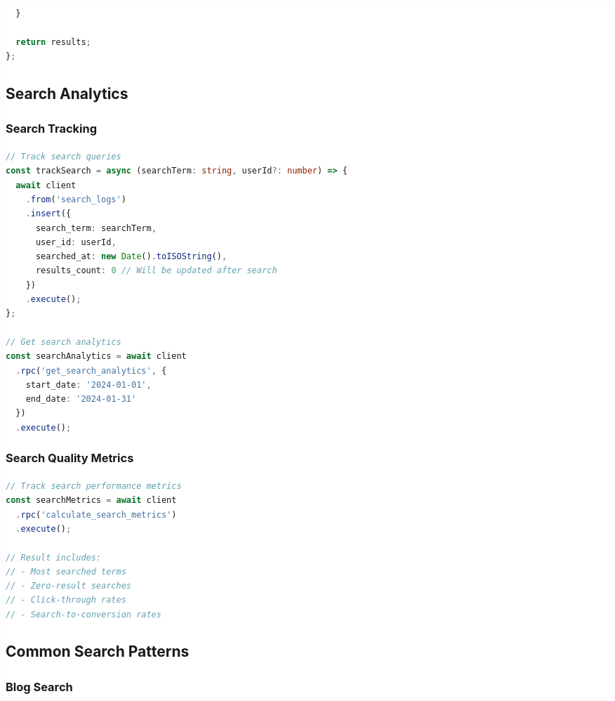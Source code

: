 ```typescript
  }
  
  return results;
};
```

## Search Analytics

### Search Tracking

```typescript
// Track search queries
const trackSearch = async (searchTerm: string, userId?: number) => {
  await client
    .from('search_logs')
    .insert({
      search_term: searchTerm,
      user_id: userId,
      searched_at: new Date().toISOString(),
      results_count: 0 // Will be updated after search
    })
    .execute();
};

// Get search analytics
const searchAnalytics = await client
  .rpc('get_search_analytics', {
    start_date: '2024-01-01',
    end_date: '2024-01-31'
  })
  .execute();
```

### Search Quality Metrics

```typescript
// Track search performance metrics
const searchMetrics = await client
  .rpc('calculate_search_metrics')
  .execute();

// Result includes:
// - Most searched terms
// - Zero-result searches
// - Click-through rates
// - Search-to-conversion rates
```

## Common Search Patterns

### Blog Search
